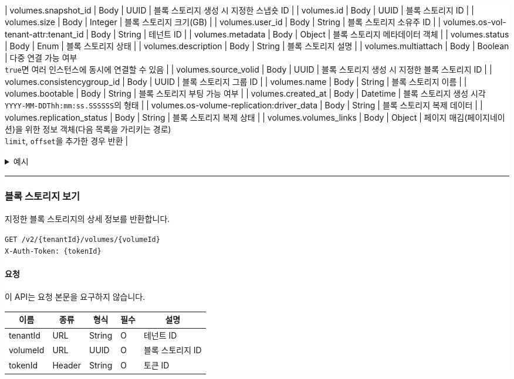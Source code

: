 | volumes.snapshot_id | Body | UUID | 블록 스토리지 생성 시 지정한 스냅숏 ID                                                  |
| volumes.id | Body | UUID | 블록 스토리지 ID                                                               |
| volumes.size | Body | Integer | 블록 스토리지 크기(GB)                                                           |
| volumes.user_id | Body | String | 블록 스토리지 소유주 ID                                                           |
| volumes.os-vol-tenant-attr:tenant_id | Body | String | 테넌트 ID                                                                   |
| volumes.metadata | Body | Object | 블록 스토리지 메타데이터 객체                                                         |
| volumes.status | Body | Enum | 블록 스토리지 상태                                                               |
| volumes.description | Body | String | 블록 스토리지 설명                                                               |
| volumes.multiattach | Body | Boolean | 다중 연결 가능 여부<br>`true`면 여러 인스턴스에 동시에 연결할 수 있음                             |
| volumes.source_volid | Body | UUID | 블록 스토리지 생성 시 지정한 블록 스토리지 ID                                              |
| volumes.consistencygroup_id | Body | UUID | 블록 스토리지  그룹 ID                                                           |
| volumes.name | Body | String | 블록 스토리지 이름                                                               |
| volumes.bootable | Body | String | 블록 스토리지 부팅 가능 여부                                                         |
| volumes.created_at | Body | Datetime | 블록 스토리지 생성 시각<br>`YYYY-MM-DDThh:mm:ss.SSSSSS`의 형태                        |
| volumes.os-volume-replication:driver_data | Body | String | 블록 스토리지 복제 데이터                                                           |
| volumes.replication_status | Body | String | 블록 스토리지 복제 상태                                                            |
| volumes.volumes_links  | Body | Object | 페이지 매김(페이지네이션)을 위한 정보 객체(다음 목록을 가리키는 경로)<br>`limit`, `offset`을 추가한 경우 반환 |

<details><summary>예시</summary></details>

---

### 블록 스토리지 보기
지정한 블록 스토리지의 상세 정보를 반환합니다.

```
GET /v2/{tenantId}/volumes/{volumeId}
X-Auth-Token: {tokenId}
```

#### 요청
이 API는 요청 본문을 요구하지 않습니다.

| 이름 | 종류 | 형식 | 필수 | 설명 |
|---|---|---|---|---|
| tenantId | URL | String | O | 테넌트 ID |
| volumeId | URL | UUID | O | 블록 스토리지 ID |
| tokenId | Header | String | O | 토큰 ID |
